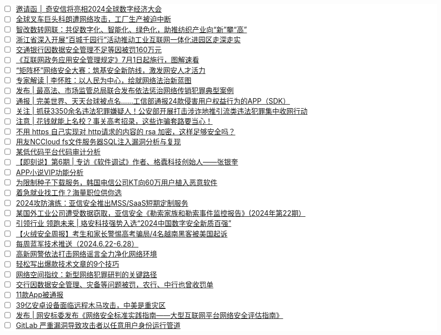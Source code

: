   - [ ] [邀请函 │ 奇安信将亮相2024全球数字经济大会](https://mp.weixin.qq.com/s?__biz=MzU0NDk0NTAwMw==&mid=2247612942&idx=2&sn=789e4cb935a32903b6c19e109cf3b182)
  - [ ] [全球叉车巨头科朗遭网络攻击，工厂生产被迫中断](https://mp.weixin.qq.com/s?__biz=MzU0NDk0NTAwMw==&mid=2247612942&idx=3&sn=893056f3b7aa01e58839d05d7ef99dc9)
  - [ ] [智改数转网联：共促数字化、智能化、绿色化，助推纺织产业向“新”攀“高”](https://mp.weixin.qq.com/s?__biz=MzU1OTUxNTI1NA==&mid=2247586966&idx=1&sn=d6ca0c84f70006823aba56559f3663ee)
  - [ ] [浙江省深入开展“百城千园行”活动推动工业互联网一体化进园区走深走实](https://mp.weixin.qq.com/s?__biz=MzU1OTUxNTI1NA==&mid=2247586966&idx=2&sn=cba2ff3544355e22ed8b64695e0ab9c8)
  - [ ] [交通银行因数据安全管理不足等因被罚160万元](https://mp.weixin.qq.com/s?__biz=MzU1ODM1Njc1Ng==&mid=2247498050&idx=1&sn=fac16987253cd74138d913c616c8710c)
  - [ ] [《互联网政务应用安全管理规定》7月1日起施行，图解速看](https://mp.weixin.qq.com/s?__biz=MzU5OTQ0NzY3Ng==&mid=2247497006&idx=1&sn=874a43188b1659292905e23b6ef3e67f)
  - [ ] [“矩阵杯”网络安全大赛：筑基安全新防线，激发网安人才活力](https://mp.weixin.qq.com/s?__biz=MzA5MzE5MDAzOA==&mid=2664217637&idx=1&sn=d3fb23e794424fa1d9c16941275095d3)
  - [ ] [专家解读 | 李怀胜：以人民为中心，绘就网络法治新蓝图](https://mp.weixin.qq.com/s?__biz=MzA5MzE5MDAzOA==&mid=2664217637&idx=2&sn=ce8c610557b7142fb27399f5a3196715)
  - [ ] [发布 | 最高法、市场监管总局联合发布依法惩治网络传销犯罪典型案例](https://mp.weixin.qq.com/s?__biz=MzA5MzE5MDAzOA==&mid=2664217637&idx=3&sn=a8c895e2bbdaecd5ff36a6629f33866a)
  - [ ] [通报 | 完美世界、天天台球被点名……工信部通报24款侵害用户权益行为的APP（SDK）](https://mp.weixin.qq.com/s?__biz=MzA5MzE5MDAzOA==&mid=2664217637&idx=4&sn=59015b7bc7e28904ba319be43a53ae1a)
  - [ ] [关注 | 抓获3350余名违法犯罪嫌疑人！公安部开展打击涉诈地推引流类违法犯罪集中收网行动](https://mp.weixin.qq.com/s?__biz=MzA5MzE5MDAzOA==&mid=2664217637&idx=6&sn=9b027104beb00ac62fb654463b57aba9)
  - [ ] [注意 | 花钱就能上名校？事关高考招录，这些诈骗套路要当心！](https://mp.weixin.qq.com/s?__biz=MzA5MzE5MDAzOA==&mid=2664217637&idx=7&sn=bfba383c2e065d87ecb61b9c190f992b)
  - [ ] [不用 https 自己实现对 http请求的内容的 rsa 加密，这样足够安全吗？](https://mp.weixin.qq.com/s?__biz=MzIxNTM3NDE2Nw==&mid=2247490046&idx=1&sn=b336f27622d21b3df835997119913791)
  - [ ] [用友NCCloud fs文件服务器SQL注入漏洞分析与复现](https://mp.weixin.qq.com/s?__biz=Mzg5NDgzOTAxMQ==&mid=2247485923&idx=1&sn=43ff82a96a78cde1a00ff68d14fd5871)
  - [ ] [某低代码平台代码审计分析](https://mp.weixin.qq.com/s?__biz=Mzg2NDY2MTQ1OQ==&mid=2247519302&idx=1&sn=b20a25e6e7e0494717906980533467cb)
  - [ ] [【即刻说】第6期 | 专访《软件调试》作者、格蠹科技创始人——张银奎](https://mp.weixin.qq.com/s?__biz=MjM5NTc2MDYxMw==&mid=2458560855&idx=1&sn=983e6f10c7176113515c65992b1f4faf)
  - [ ] [APP小说VIP功能分析](https://mp.weixin.qq.com/s?__biz=MjM5NTc2MDYxMw==&mid=2458560855&idx=2&sn=eda57c590bef26a345dd92990e26774f)
  - [ ] [为限制种子下载服务，韩国电信公司KT向60万用户植入恶意软件](https://mp.weixin.qq.com/s?__biz=MjM5NTc2MDYxMw==&mid=2458560855&idx=3&sn=a23b501622178307bd383b390dcdded9)
  - [ ] [着急就业找工作？海量职位供你选](https://mp.weixin.qq.com/s?__biz=MjM5NTc2MDYxMw==&mid=2458560855&idx=4&sn=aff14dd58bcbb2cbc5643b717bd1ff90)
  - [ ] [2024攻防演练：亚信安全推出MSS/SaaS短期定制服务](https://mp.weixin.qq.com/s?__biz=MjM5NjY2MTIzMw==&mid=2650617343&idx=1&sn=27ee48e708832a13df11c6745bab2aeb)
  - [ ] [某国外工业公司遭受数据窃取，亚信安全《勒索家族和勒索事件监控报告》(2024年第22期）](https://mp.weixin.qq.com/s?__biz=MjM5NjY2MTIzMw==&mid=2650617343&idx=2&sn=841f08af407640b48191212487073316)
  - [ ] [引领行业  领跑未来 | 珞安科技强势入选“2024中国数字安全新质百强”](https://mp.weixin.qq.com/s?__biz=MzU2NjI5NzY1OA==&mid=2247510166&idx=1&sn=44a4e44383c333f0c9459bbc2ff1c809)
  - [ ] [【火绒安全周报】考生和家长警惕高考骗局/4名越南黑客被美国起诉](https://mp.weixin.qq.com/s?__biz=MzI3NjYzMDM1Mg==&mid=2247519124&idx=1&sn=d25f67c5d75bd2bfdbb3e9ab34389fdf)
  - [ ] [每周蓝军技术推送（2024.6.22-6.28）](https://mp.weixin.qq.com/s?__biz=MzkyMTI0NjA3OA==&mid=2247493622&idx=1&sn=71e8355321a5495f3d185327b2dc9d40)
  - [ ] [高新网警依法打击网络谣言全力净化网络环境](https://mp.weixin.qq.com/s?__biz=MzI0Mzg2NjM3NQ==&mid=2247499432&idx=1&sn=b8f830fb05291d2db3830a1cf9c27120)
  - [ ] [轻松写出爆款技术文章的9个技巧](https://mp.weixin.qq.com/s?__biz=MjM5ODYwMjI2MA==&mid=2649784359&idx=1&sn=5cbd85abae5fc29084040827a55688d9)
  - [ ] [网络空间指纹：新型网络犯罪研判的关键路径](https://mp.weixin.qq.com/s?__biz=MzUyMjAyODU1NA==&mid=2247491474&idx=1&sn=df98fdf5c807fe6a727f5c515a33e472)
  - [ ] [交行因数据安全管理、灾备等问题被罚，农行、中行也曾收罚单](https://mp.weixin.qq.com/s?__biz=MzIxMDIwODM2MA==&mid=2653930217&idx=1&sn=2428b99c17b0c887f504fd188edebd87)
  - [ ] [11款App被通报](https://mp.weixin.qq.com/s?__biz=MzIxMDIwODM2MA==&mid=2653930217&idx=2&sn=9b7688c42a61329db813cbd23df734ad)
  - [ ] [39亿安卓设备面临远程木马攻击，中美是重灾区](https://mp.weixin.qq.com/s?__biz=Mzg4MDU0NTQ4Mw==&mid=2247520579&idx=1&sn=0361e6b11f99f472f090257240c889e4)
  - [ ] [发布 | 网安标委发布《网络安全标准实践指南——大型互联网平台网络安全评估指南》](https://mp.weixin.qq.com/s?__biz=Mzg4MDU0NTQ4Mw==&mid=2247520579&idx=2&sn=72d21f228f4a279f553c5373d8971d36)
  - [ ] [GitLab 严重漏洞导致攻击者以任意用户身份运行管道](https://mp.weixin.qq.com/s?__biz=MzI2NTg4OTc5Nw==&mid=2247519913&idx=1&sn=f485e4897bd8f134b2685e61ec98b8ae)